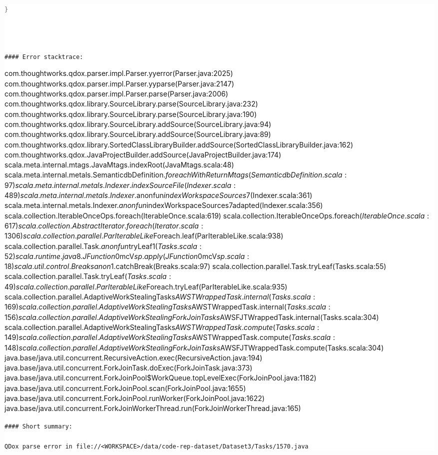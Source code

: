 ```java
}
```

```



#### Error stacktrace:

```
com.thoughtworks.qdox.parser.impl.Parser.yyerror(Parser.java:2025)
	com.thoughtworks.qdox.parser.impl.Parser.yyparse(Parser.java:2147)
	com.thoughtworks.qdox.parser.impl.Parser.parse(Parser.java:2006)
	com.thoughtworks.qdox.library.SourceLibrary.parse(SourceLibrary.java:232)
	com.thoughtworks.qdox.library.SourceLibrary.parse(SourceLibrary.java:190)
	com.thoughtworks.qdox.library.SourceLibrary.addSource(SourceLibrary.java:94)
	com.thoughtworks.qdox.library.SourceLibrary.addSource(SourceLibrary.java:89)
	com.thoughtworks.qdox.library.SortedClassLibraryBuilder.addSource(SortedClassLibraryBuilder.java:162)
	com.thoughtworks.qdox.JavaProjectBuilder.addSource(JavaProjectBuilder.java:174)
	scala.meta.internal.mtags.JavaMtags.indexRoot(JavaMtags.scala:48)
	scala.meta.internal.metals.SemanticdbDefinition$.foreachWithReturnMtags(SemanticdbDefinition.scala:97)
	scala.meta.internal.metals.Indexer.indexSourceFile(Indexer.scala:489)
	scala.meta.internal.metals.Indexer.$anonfun$indexWorkspaceSources$7(Indexer.scala:361)
	scala.meta.internal.metals.Indexer.$anonfun$indexWorkspaceSources$7$adapted(Indexer.scala:356)
	scala.collection.IterableOnceOps.foreach(IterableOnce.scala:619)
	scala.collection.IterableOnceOps.foreach$(IterableOnce.scala:617)
	scala.collection.AbstractIterator.foreach(Iterator.scala:1306)
	scala.collection.parallel.ParIterableLike$Foreach.leaf(ParIterableLike.scala:938)
	scala.collection.parallel.Task.$anonfun$tryLeaf$1(Tasks.scala:52)
	scala.runtime.java8.JFunction0$mcV$sp.apply(JFunction0$mcV$sp.scala:18)
	scala.util.control.Breaks$$anon$1.catchBreak(Breaks.scala:97)
	scala.collection.parallel.Task.tryLeaf(Tasks.scala:55)
	scala.collection.parallel.Task.tryLeaf$(Tasks.scala:49)
	scala.collection.parallel.ParIterableLike$Foreach.tryLeaf(ParIterableLike.scala:935)
	scala.collection.parallel.AdaptiveWorkStealingTasks$AWSTWrappedTask.internal(Tasks.scala:169)
	scala.collection.parallel.AdaptiveWorkStealingTasks$AWSTWrappedTask.internal$(Tasks.scala:156)
	scala.collection.parallel.AdaptiveWorkStealingForkJoinTasks$AWSFJTWrappedTask.internal(Tasks.scala:304)
	scala.collection.parallel.AdaptiveWorkStealingTasks$AWSTWrappedTask.compute(Tasks.scala:149)
	scala.collection.parallel.AdaptiveWorkStealingTasks$AWSTWrappedTask.compute$(Tasks.scala:148)
	scala.collection.parallel.AdaptiveWorkStealingForkJoinTasks$AWSFJTWrappedTask.compute(Tasks.scala:304)
	java.base/java.util.concurrent.RecursiveAction.exec(RecursiveAction.java:194)
	java.base/java.util.concurrent.ForkJoinTask.doExec(ForkJoinTask.java:373)
	java.base/java.util.concurrent.ForkJoinPool$WorkQueue.topLevelExec(ForkJoinPool.java:1182)
	java.base/java.util.concurrent.ForkJoinPool.scan(ForkJoinPool.java:1655)
	java.base/java.util.concurrent.ForkJoinPool.runWorker(ForkJoinPool.java:1622)
	java.base/java.util.concurrent.ForkJoinWorkerThread.run(ForkJoinWorkerThread.java:165)
```
#### Short summary: 

QDox parse error in file://<WORKSPACE>/data/code-rep-dataset/Dataset3/Tasks/1570.java
